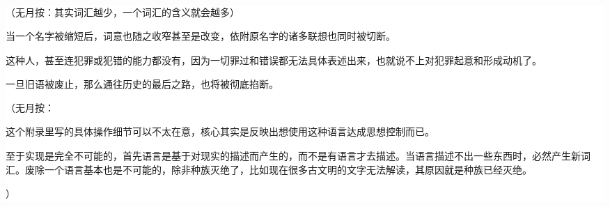 （无月按：其实词汇越少，一个词汇的含义就会越多）

当一个名字被缩短后，词意也随之收窄甚至是改变，依附原名字的诸多联想也同时被切断。

这种人，甚至连犯罪或犯错的能力都没有，因为一切罪过和错误都无法具体表述出来，也就说不上对犯罪起意和形成动机了。

一旦旧语被废止，那么通往历史的最后之路，也将被彻底掐断。

（无月按：

这个附录里写的具体操作细节可以不太在意，核心其实是反映出想使用这种语言达成思想控制而已。

至于实现是完全不可能的，首先语言是基于对现实的描述而产生的，而不是有语言才去描述。当语言描述不出一些东西时，必然产生新词汇。废除一个语言基本也是不可能的，除非种族灭绝了，比如现在很多古文明的文字无法解读，其原因就是种族已经灭绝。

）